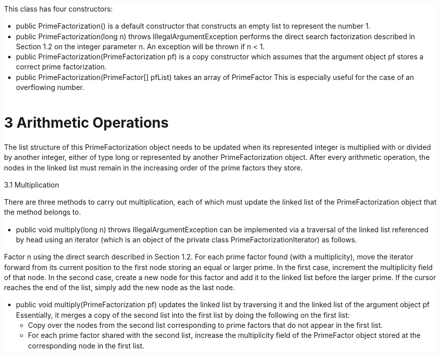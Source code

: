 This class has four constructors:

<ul>

 <li>public PrimeFactorization() is a default constructor that constructs an empty list to represent the number 1.</li>

 <li>public PrimeFactorization(long n) throws IllegalArgumentException performs the direct search factorization described in Section 1.2 on the integer parameter n. An exception will be thrown if n &lt; 1.</li>

 <li>public PrimeFactorization(PrimeFactorization pf) is a copy constructor which assumes that the argument object pf stores a correct prime factorization.</li>

 <li>public PrimeFactorization(PrimeFactor[] pfList) takes an array of PrimeFactor This is especially useful for the case of an overflowing number.</li>

</ul>

<h1>3           Arithmetic Operations</h1>

The list structure of this PrimeFactorization object needs to be updated when its represented integer is multiplied with or divided by another integer, either of type long or represented by another PrimeFactorization object. After every arithmetic operation, the nodes in the linked list must remain in the increasing order of the prime factors they store.

3.1         Multiplication

There are three methods to carry out multiplication, each of which must update the linked list of the PrimeFactorization object that the method belongs to.

<ul>

 <li>public void multiply(long n) throws IllegalArgumentException can be implemented via a traversal of the linked list referenced by head using an iterator (which is an object of the private class PrimeFactorizationIterator) as follows.</li>

</ul>

Factor n using the direct search described in Section 1.2. For each prime factor found (with a multiplicity), move the iterator forward from its current position to the first node storing an equal or larger prime. In the first case, increment the multiplicity field of that node. In the second case, create a new node for this factor and add it to the linked list before the larger prime. If the cursor reaches the end of the list, simply add the new node as the last node.

<ul>

 <li>public void multiply(PrimeFactorization pf) updates the linked list by traversing it and the linked list of the argument object pf Essentially, it merges a copy of the second list into the first list by doing the following on the first list:

  <ul>

   <li>Copy over the nodes from the second list corresponding to prime factors that do not appear in the first list.</li>

   <li>For each prime factor shared with the second list, increase the multiplicity field of the PrimeFactor object stored at the corresponding node in the first list.</li>

  </ul></li>
